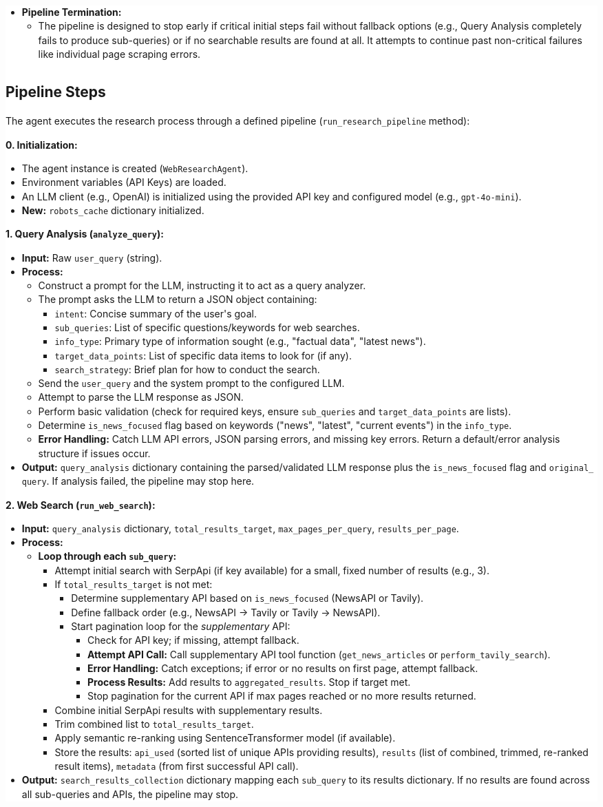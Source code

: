 *   **Pipeline Termination:**
    *   The pipeline is designed to stop early if critical initial steps fail without fallback options (e.g., Query Analysis completely fails to produce sub-queries) or if no searchable results are found at all. It attempts to continue past non-critical failures like individual page scraping errors.

## Pipeline Steps

The agent executes the research process through a defined pipeline (`run_research_pipeline` method):

**0. Initialization:**
   - The agent instance is created (`WebResearchAgent`).
   - Environment variables (API Keys) are loaded.
   - An LLM client (e.g., OpenAI) is initialized using the provided API key and configured model (e.g., `gpt-4o-mini`).
   - **New:** `robots_cache` dictionary initialized.

**1. Query Analysis (`analyze_query`):**
   - **Input:** Raw `user_query` (string).
   - **Process:**
     - Construct a prompt for the LLM, instructing it to act as a query analyzer.
     - The prompt asks the LLM to return a JSON object containing:
       - `intent`: Concise summary of the user's goal.
       - `sub_queries`: List of specific questions/keywords for web searches.
       - `info_type`: Primary type of information sought (e.g., "factual data", "latest news").
       - `target_data_points`: List of specific data items to look for (if any).
       - `search_strategy`: Brief plan for how to conduct the search.
     - Send the `user_query` and the system prompt to the configured LLM.
     - Attempt to parse the LLM response as JSON.
     - Perform basic validation (check for required keys, ensure `sub_queries` and `target_data_points` are lists).
     - Determine `is_news_focused` flag based on keywords ("news", "latest", "current events") in the `info_type`.
     - **Error Handling:** Catch LLM API errors, JSON parsing errors, and missing key errors. Return a default/error analysis structure if issues occur.
   - **Output:** `query_analysis` dictionary containing the parsed/validated LLM response plus the `is_news_focused` flag and `original_query`. If analysis failed, the pipeline may stop here.

**2. Web Search (`run_web_search`):**
   - **Input:** `query_analysis` dictionary, `total_results_target`, `max_pages_per_query`, `results_per_page`.
   - **Process:**
     - **Loop through each `sub_query`:**
       - Attempt initial search with SerpApi (if key available) for a small, fixed number of results (e.g., 3).
       - If `total_results_target` is not met:
         - Determine supplementary API based on `is_news_focused` (NewsAPI or Tavily).
         - Define fallback order (e.g., NewsAPI -> Tavily or Tavily -> NewsAPI).
         - Start pagination loop for the *supplementary* API:
           - Check for API key; if missing, attempt fallback.
           - **Attempt API Call:** Call supplementary API tool function (`get_news_articles` or `perform_tavily_search`).
           - **Error Handling:** Catch exceptions; if error or no results on first page, attempt fallback.
           - **Process Results:** Add results to `aggregated_results`. Stop if target met.
           - Stop pagination for the current API if max pages reached or no more results returned.
       - Combine initial SerpApi results with supplementary results.
       - Trim combined list to `total_results_target`.
       - Apply semantic re-ranking using SentenceTransformer model (if available).
       - Store the results: `api_used` (sorted list of unique APIs providing results), `results` (list of combined, trimmed, re-ranked result items), `metadata` (from first successful API call).
   - **Output:** `search_results_collection` dictionary mapping each `sub_query` to its results dictionary. If no results are found across all sub-queries and APIs, the pipeline may stop.
